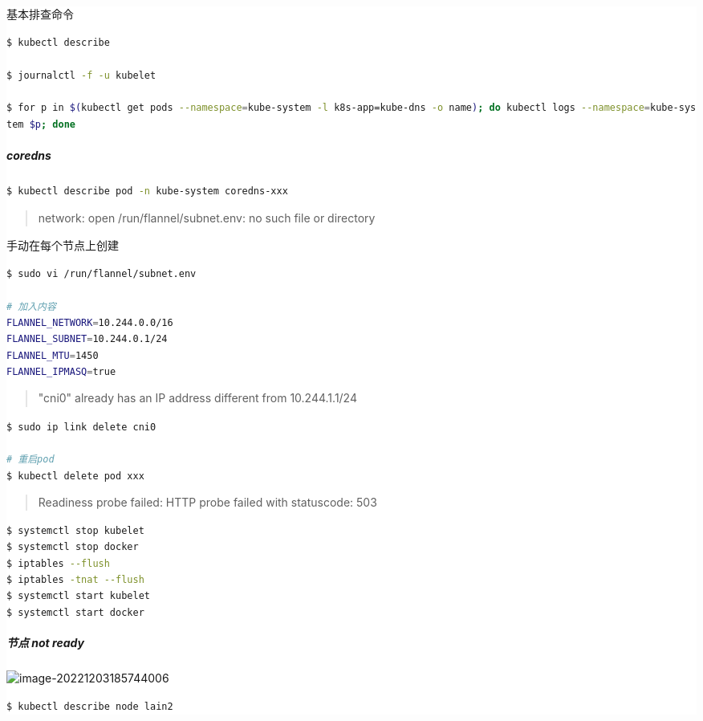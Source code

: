 基本排查命令

```bash
$ kubectl describe

$ journalctl -f -u kubelet

$ for p in $(kubectl get pods --namespace=kube-system -l k8s-app=kube-dns -o name); do kubectl logs --namespace=kube-system $p; done
```

##### coredns

```bash
$ kubectl describe pod -n kube-system coredns-xxx
```

> network: open /run/flannel/subnet.env: no such file or directory

手动在每个节点上创建

```bash
$ sudo vi /run/flannel/subnet.env

# 加入内容
FLANNEL_NETWORK=10.244.0.0/16
FLANNEL_SUBNET=10.244.0.1/24
FLANNEL_MTU=1450
FLANNEL_IPMASQ=true
```



> "cni0" already has an IP address different from 10.244.1.1/24

```bash
$ sudo ip link delete cni0

# 重启pod
$ kubectl delete pod xxx
```



> Readiness probe failed: HTTP probe failed with statuscode: 503

```bash
$ systemctl stop kubelet
$ systemctl stop docker
$ iptables --flush
$ iptables -tnat --flush
$ systemctl start kubelet
$ systemctl start docker
```

##### 节点 not ready

![image-20221203185744006](https://raw.githubusercontent.com/xuliangTang/picbeds/main/typora/image-20221203185744006.png)

```bash
$ kubectl describe node lain2
```
